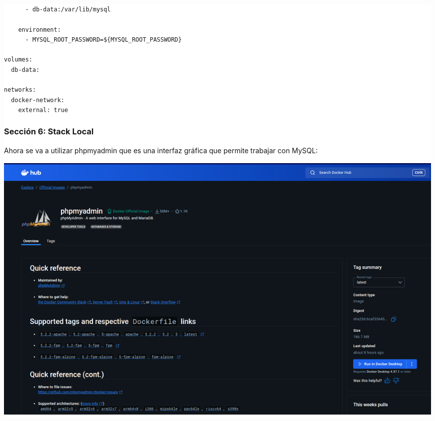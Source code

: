 ```
      - db-data:/var/lib/mysql
    
    environment:
      - MYSQL_ROOT_PASSWORD=${MYSQL_ROOT_PASSWORD}

volumes:
  db-data:

networks:
  docker-network:
    external: true
```

### Sección 6: Stack Local

Ahora se va a utilizar phpmyadmin que es una interfaz gráfica que permite trabajar con MySQL:

![image](./img/133.png)
